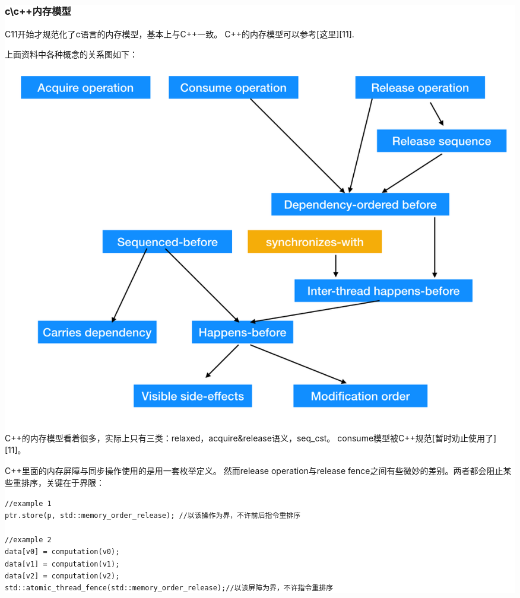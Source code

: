 ### c\c++内存模型
C11开始才规范化了c语言的内存模型，基本上与C++一致。
C++的内存模型可以参考[这里][11].

上面资料中各种概念的关系图如下：

![img](/assets/resources/cpp_mm_concepts.png)

C++的内存模型看着很多，实际上只有三类：relaxed，acquire&release语义，seq_cst。
consume模型被C++规范[暂时劝止使用了][11]。

C++里面的内存屏障与同步操作使用的是用一套枚举定义。
然而release operation与release fence之间有些微妙的差别。两者都会阻止某些重排序，关键在于界限：

```
//example 1
ptr.store(p, std::memory_order_release); //以该操作为界，不许前后指令重排序

//example 2
data[v0] = computation(v0);
data[v1] = computation(v1);
data[v2] = computation(v2);
std::atomic_thread_fence(std::memory_order_release);//以该屏障为界，不许指令重排序

```
